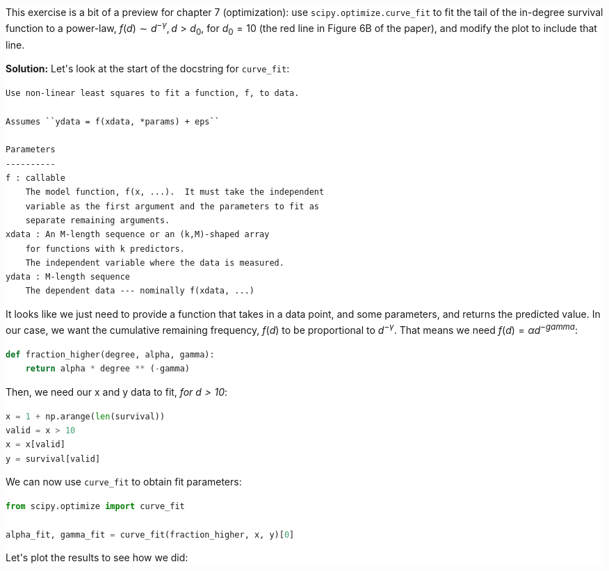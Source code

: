 

This exercise is a bit of a preview for chapter 7 (optimization):
use `scipy.optimize.curve_fit` to fit the tail of the
in-degree survival function to a power-law,
$f(d) \sim d^{-\gamma}, d > d_0$,
for $d_0 = 10$ (the red line in Figure 6B of the paper), and modify the plot
to include that line.



**Solution:** Let's look at the start of the docstring for `curve_fit`:

```
Use non-linear least squares to fit a function, f, to data.

Assumes ``ydata = f(xdata, *params) + eps``

Parameters
----------
f : callable
    The model function, f(x, ...).  It must take the independent
    variable as the first argument and the parameters to fit as
    separate remaining arguments.
xdata : An M-length sequence or an (k,M)-shaped array
    for functions with k predictors.
    The independent variable where the data is measured.
ydata : M-length sequence
    The dependent data --- nominally f(xdata, ...)
```

It looks like we just need to provide a function that takes in a data point,
and some parameters, and returns the predicted value. In our case, we want the
cumulative remaining frequency, $f(d)$ to be proportional to $d^{-\gamma}$.
That means we need $f(d) = \alpha d^{-gamma}$:

```python
def fraction_higher(degree, alpha, gamma):
    return alpha * degree ** (-gamma)
```

Then, we need our x and y data to fit, *for $d > 10$*:

```python
x = 1 + np.arange(len(survival))
valid = x > 10
x = x[valid]
y = survival[valid]
```

We can now use `curve_fit` to obtain fit parameters:

```python
from scipy.optimize import curve_fit

alpha_fit, gamma_fit = curve_fit(fraction_higher, x, y)[0]
```

Let's plot the results to see how we did:


[^alvyraysmith]: A Pixel Is Not A Little Square. Alvy Ray Smith, 1995, Technical
[^coins-source]: http://www.brooklynmuseum.org/opencollection/archives/image/15641/image
[^openworm]: http://www.openworm.org
[^file-url]: https://github.com/scikit-image/scikit-image/tree/master/skimage/io/util.py
[^nxdoc]: http://networkx.github.io/documentation/latest/reference/index.html
[^bwcdoc]: https://networkx.github.io/documentation/latest/reference/algorithms/generated/networkx.algorithms.centrality.betweenness_centrality.html#networkx.algorithms.centrality.betweenness_centrality
[^bsdstiger]: http://www.eecs.berkeley.edu/Research/Projects/CS/vision/bsds/BSDS300/html/dataset/images/color/108073.html
[^slic]: http://ivrg.epfl.ch/research/superpixels